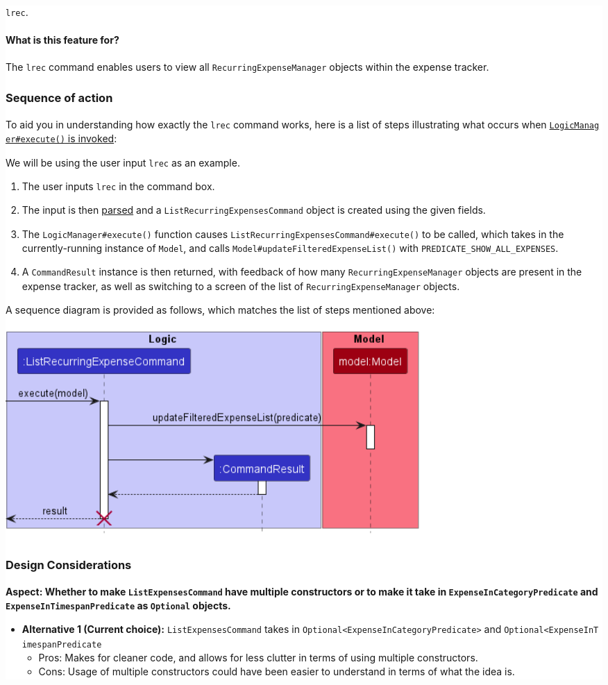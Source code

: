 `lrec`.

#### **What is this feature for?**

The `lrec` command enables users to view all `RecurringExpenseManager` objects within the expense tracker.

### **Sequence of action**

To aid you in understanding how exactly the `lrec` command works, here is a list of steps illustrating what occurs when [`LogicManager#execute()` is invoked](#logic-component):

We will be using the user input `lrec` as an example.
1. The user inputs `lrec` in the command box.


2. The input is then [parsed](#logic-component) and a `ListRecurringExpensesCommand` object is created using the given fields.


3. The `LogicManager#execute()` function causes `ListRecurringExpensesCommand#execute()` to be called, which takes in the currently-running instance of `Model`, and calls `Model#updateFilteredExpenseList()` with `PREDICATE_SHOW_ALL_EXPENSES`.


4. A `CommandResult` instance is then returned, with feedback of how many `RecurringExpenseManager` objects are present in the expense tracker, as well as switching to a screen of the list of `RecurringExpenseManager` objects.


A sequence diagram is provided as follows, which matches the list of steps mentioned above:

<img src="images/sequence_diagrams/ListRecurringExpensesSequenceDiagram.png" width="600" />


### **Design Considerations**
**Aspect: Whether to make `ListExpensesCommand` have multiple constructors or to make it take in `ExpenseInCategoryPredicate` and `ExpenseInTimespanPredicate` as `Optional` objects.**

* **Alternative 1 (Current choice):** `ListExpensesCommand` takes in `Optional<ExpenseInCategoryPredicate>` and `Optional<ExpenseInTimespanPredicate`
  * Pros: Makes for cleaner code, and allows for less clutter in terms of using multiple constructors.
  * Cons: Usage of multiple constructors could have been easier to understand in terms of what the idea is.
